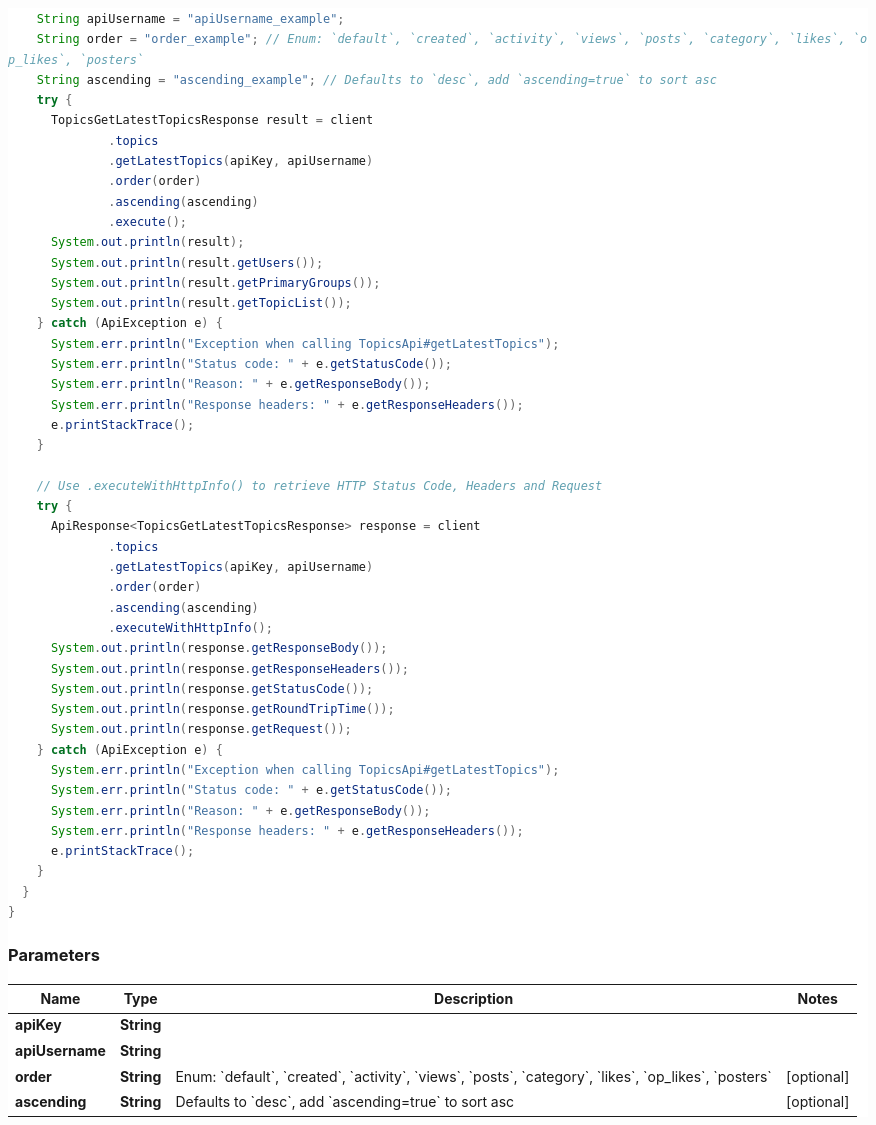 ```java
    String apiUsername = "apiUsername_example";
    String order = "order_example"; // Enum: `default`, `created`, `activity`, `views`, `posts`, `category`, `likes`, `op_likes`, `posters`
    String ascending = "ascending_example"; // Defaults to `desc`, add `ascending=true` to sort asc
    try {
      TopicsGetLatestTopicsResponse result = client
              .topics
              .getLatestTopics(apiKey, apiUsername)
              .order(order)
              .ascending(ascending)
              .execute();
      System.out.println(result);
      System.out.println(result.getUsers());
      System.out.println(result.getPrimaryGroups());
      System.out.println(result.getTopicList());
    } catch (ApiException e) {
      System.err.println("Exception when calling TopicsApi#getLatestTopics");
      System.err.println("Status code: " + e.getStatusCode());
      System.err.println("Reason: " + e.getResponseBody());
      System.err.println("Response headers: " + e.getResponseHeaders());
      e.printStackTrace();
    }

    // Use .executeWithHttpInfo() to retrieve HTTP Status Code, Headers and Request
    try {
      ApiResponse<TopicsGetLatestTopicsResponse> response = client
              .topics
              .getLatestTopics(apiKey, apiUsername)
              .order(order)
              .ascending(ascending)
              .executeWithHttpInfo();
      System.out.println(response.getResponseBody());
      System.out.println(response.getResponseHeaders());
      System.out.println(response.getStatusCode());
      System.out.println(response.getRoundTripTime());
      System.out.println(response.getRequest());
    } catch (ApiException e) {
      System.err.println("Exception when calling TopicsApi#getLatestTopics");
      System.err.println("Status code: " + e.getStatusCode());
      System.err.println("Reason: " + e.getResponseBody());
      System.err.println("Response headers: " + e.getResponseHeaders());
      e.printStackTrace();
    }
  }
}

```

### Parameters

| Name | Type | Description  | Notes |
|------------- | ------------- | ------------- | -------------|
| **apiKey** | **String**|  | |
| **apiUsername** | **String**|  | |
| **order** | **String**| Enum: &#x60;default&#x60;, &#x60;created&#x60;, &#x60;activity&#x60;, &#x60;views&#x60;, &#x60;posts&#x60;, &#x60;category&#x60;, &#x60;likes&#x60;, &#x60;op_likes&#x60;, &#x60;posters&#x60; | [optional] |
| **ascending** | **String**| Defaults to &#x60;desc&#x60;, add &#x60;ascending&#x3D;true&#x60; to sort asc | [optional] |
